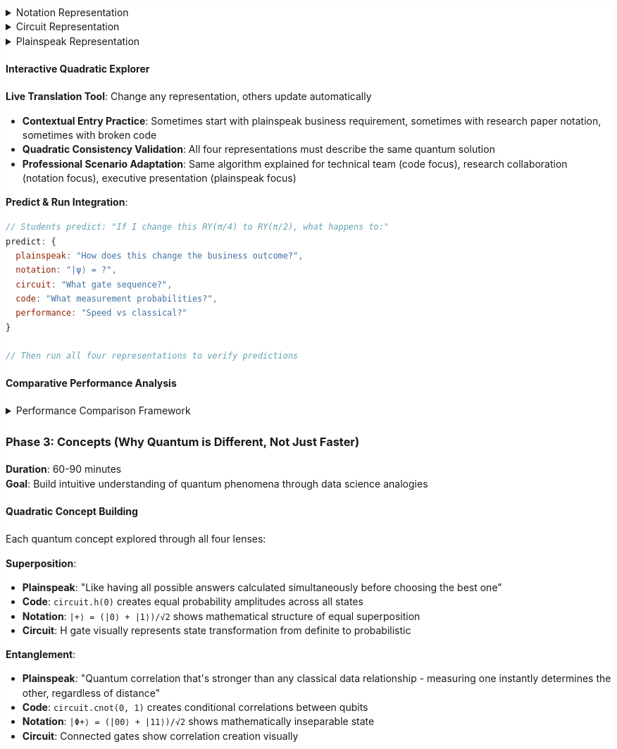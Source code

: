 <details><summary>Notation Representation</summary></details>

<details><summary>Circuit Representation</summary></details>

<details><summary>Plainspeak Representation</summary></details>

#### Interactive Quadratic Explorer

**Live Translation Tool**: Change any representation, others update automatically

- **Contextual Entry Practice**: Sometimes start with plainspeak business requirement, sometimes with research paper notation, sometimes with broken code
- **Quadratic Consistency Validation**: All four representations must describe the same quantum solution
- **Professional Scenario Adaptation**: Same algorithm explained for technical team (code focus), research collaboration (notation focus), executive presentation (plainspeak focus)

**Predict & Run Integration**:

```javascript
// Students predict: "If I change this RY(π/4) to RY(π/2), what happens to:"
predict: {
  plainspeak: "How does this change the business outcome?",
  notation: "|ψ⟩ = ?",
  circuit: "What gate sequence?", 
  code: "What measurement probabilities?",
  performance: "Speed vs classical?"
}

// Then run all four representations to verify predictions
```

#### Comparative Performance Analysis

<details><summary>Performance Comparison Framework</summary></details>

### Phase 3: Concepts (Why Quantum is Different, Not Just Faster)

**Duration**: 60-90 minutes  
**Goal**: Build intuitive understanding of quantum phenomena through data science analogies

#### Quadratic Concept Building

Each quantum concept explored through all four lenses:

**Superposition**:
- **Plainspeak**: "Like having all possible answers calculated simultaneously before choosing the best one"
- **Code**: `circuit.h(0)` creates equal probability amplitudes across all states
- **Notation**: `|+⟩ = (|0⟩ + |1⟩)/√2` shows mathematical structure of equal superposition
- **Circuit**: H gate visually represents state transformation from definite to probabilistic

**Entanglement**:
- **Plainspeak**: "Quantum correlation that's stronger than any classical data relationship - measuring one instantly determines the other, regardless of distance"
- **Code**: `circuit.cnot(0, 1)` creates conditional correlations between qubits
- **Notation**: `|Φ+⟩ = (|00⟩ + |11⟩)/√2` shows mathematically inseparable state
- **Circuit**: Connected gates show correlation creation visually
